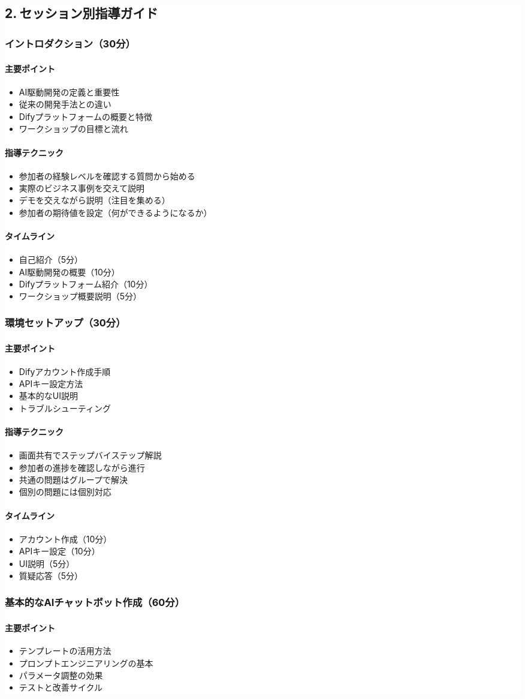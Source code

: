 
## 2. セッション別指導ガイド

### イントロダクション（30分）

#### 主要ポイント
- AI駆動開発の定義と重要性
- 従来の開発手法との違い
- Difyプラットフォームの概要と特徴
- ワークショップの目標と流れ

#### 指導テクニック
- 参加者の経験レベルを確認する質問から始める
- 実際のビジネス事例を交えて説明
- デモを交えながら説明（注目を集める）
- 参加者の期待値を設定（何ができるようになるか）

#### タイムライン
- 自己紹介（5分）
- AI駆動開発の概要（10分）
- Difyプラットフォーム紹介（10分）
- ワークショップ概要説明（5分）

### 環境セットアップ（30分）

#### 主要ポイント
- Difyアカウント作成手順
- APIキー設定方法
- 基本的なUI説明
- トラブルシューティング

#### 指導テクニック
- 画面共有でステップバイステップ解説
- 参加者の進捗を確認しながら進行
- 共通の問題はグループで解決
- 個別の問題には個別対応

#### タイムライン
- アカウント作成（10分）
- APIキー設定（10分）
- UI説明（5分）
- 質疑応答（5分）

### 基本的なAIチャットボット作成（60分）

#### 主要ポイント
- テンプレートの活用方法
- プロンプトエンジニアリングの基本
- パラメータ調整の効果
- テストと改善サイクル
